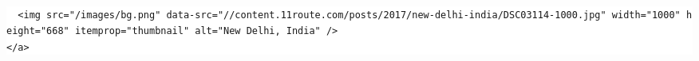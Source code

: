       <img src="/images/bg.png" data-src="//content.11route.com/posts/2017/new-delhi-india/DSC03114-1000.jpg" width="1000" height="668" itemprop="thumbnail" alt="New Delhi, India" />
    </a>
  </figure>
  <figure itemprop="associatedMedia" itemscope itemtype="http://schema.org/ImageObject">
    <a href="//content.11route.com/posts/2017/new-delhi-india/DSC03115-3000.jpg" itemprop="contentUrl" data-size="3000x2004">